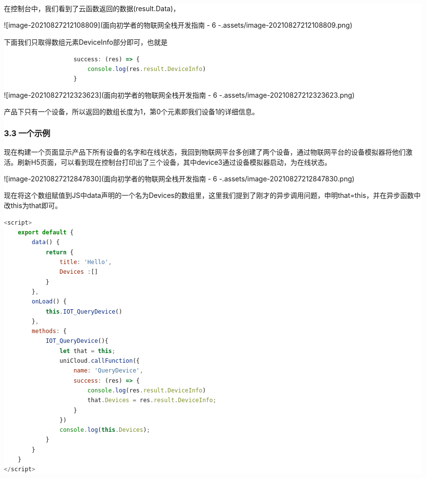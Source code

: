 在控制台中，我们看到了云函数返回的数据(result.Data)，

![image-20210827212108809](面向初学者的物联网全栈开发指南 - 6 -.assets/image-20210827212108809.png)

下面我们只取得数组元素DeviceInfo部分即可，也就是

```js
					success: (res) => {
						console.log(res.result.DeviceInfo)
					}
```

![image-20210827212323623](面向初学者的物联网全栈开发指南 - 6 -.assets/image-20210827212323623.png)

产品下只有一个设备，所以返回的数组长度为1，第0个元素即我们设备1的详细信息。

### 3.3 一个示例

现在构建一个页面显示产品下所有设备的名字和在线状态，我回到物联网平台多创建了两个设备，通过物联网平台的设备模拟器将他们激活。刷新H5页面，可以看到现在控制台打印出了三个设备，其中device3通过设备模拟器启动，为在线状态。

![image-20210827212847830](面向初学者的物联网全栈开发指南 - 6 -.assets/image-20210827212847830.png)

现在将这个数组赋值到JS中data声明的一个名为Devices的数组里，这里我们提到了刚才的异步调用问题，申明that=this，并在异步函数中改this为that即可。

```js
<script>
	export default {
		data() {
			return {
				title: 'Hello',
				Devices :[]
			}
		},
		onLoad() {
			this.IOT_QueryDevice()
		},
		methods: {
			IOT_QueryDevice(){
				let that = this;
				uniCloud.callFunction({
					name: 'QueryDevice',
					success: (res) => {
						console.log(res.result.DeviceInfo)
						that.Devices = res.result.DeviceInfo;
					}
				})
				console.log(this.Devices);
			}
		}
	}
</script>
```
